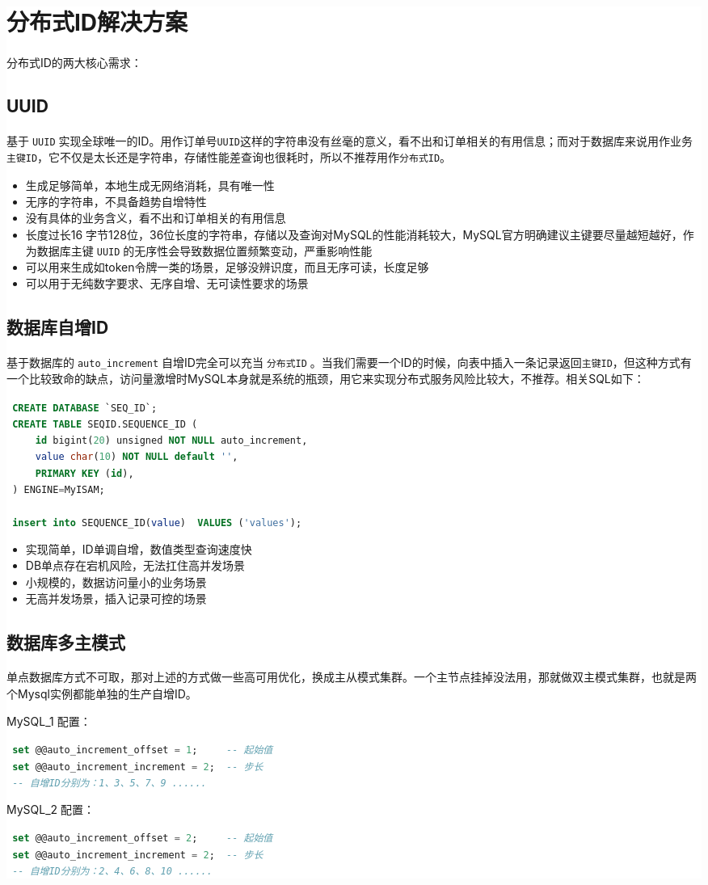 # 分布式ID解决方案

分布式ID的两大核心需求：

## UUID

基于 `UUID` 实现全球唯一的ID。用作订单号`UUID`这样的字符串没有丝毫的意义，看不出和订单相关的有用信息；而对于数据库来说用作业务`主键ID`，它不仅是太长还是字符串，存储性能差查询也很耗时，所以不推荐用作`分布式ID`。

- 生成足够简单，本地生成无网络消耗，具有唯一性
- 无序的字符串，不具备趋势自增特性
- 没有具体的业务含义，看不出和订单相关的有用信息
- 长度过长16 字节128位，36位长度的字符串，存储以及查询对MySQL的性能消耗较大，MySQL官方明确建议主键要尽量越短越好，作为数据库主键 `UUID` 的无序性会导致数据位置频繁变动，严重影响性能
- 可以用来生成如token令牌一类的场景，足够没辨识度，而且无序可读，长度足够
- 可以用于无纯数字要求、无序自增、无可读性要求的场景

## 数据库自增ID

基于数据库的 `auto_increment` 自增ID完全可以充当 `分布式ID` 。当我们需要一个ID的时候，向表中插入一条记录返回`主键ID`，但这种方式有一个比较致命的缺点，访问量激增时MySQL本身就是系统的瓶颈，用它来实现分布式服务风险比较大，不推荐。相关SQL如下：

```sql
 CREATE DATABASE `SEQ_ID`;
 CREATE TABLE SEQID.SEQUENCE_ID (
     id bigint(20) unsigned NOT NULL auto_increment, 
     value char(10) NOT NULL default '',
     PRIMARY KEY (id),
 ) ENGINE=MyISAM;
 
 insert into SEQUENCE_ID(value)  VALUES ('values');
```
- 实现简单，ID单调自增，数值类型查询速度快
- DB单点存在宕机风险，无法扛住高并发场景
- 小规模的，数据访问量小的业务场景
- 无高并发场景，插入记录可控的场景

## 数据库多主模式

单点数据库方式不可取，那对上述的方式做一些高可用优化，换成主从模式集群。一个主节点挂掉没法用，那就做双主模式集群，也就是两个Mysql实例都能单独的生产自增ID。

MySQL_1 配置：
```sql
 set @@auto_increment_offset = 1;     -- 起始值
 set @@auto_increment_increment = 2;  -- 步长
 -- 自增ID分别为：1、3、5、7、9 ...... 
```

MySQL_2 配置：
```sql
 set @@auto_increment_offset = 2;     -- 起始值
 set @@auto_increment_increment = 2;  -- 步长
 -- 自增ID分别为：2、4、6、8、10 ......
```
